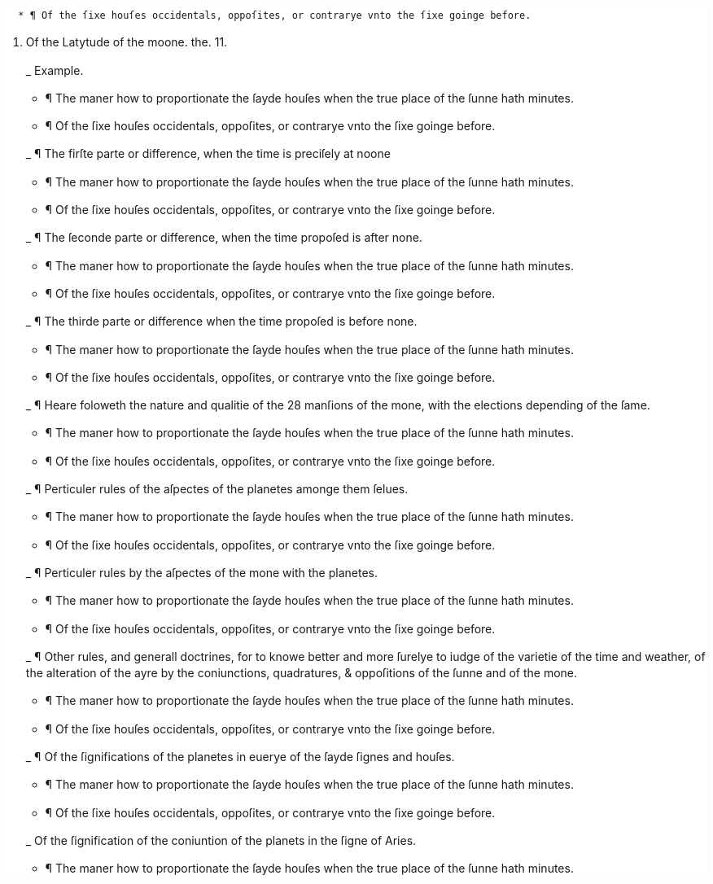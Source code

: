       * ¶ Of the ſixe houſes occidentals, oppoſites, or contrarye vnto the ſixe goinge before.

1. Of the Latytude of the moone. the. 11.

    _ Example.

      * ¶ The maner how to proportionate the ſayde houſes when the true place of the ſunne hath minutes.

      * ¶ Of the ſixe houſes occidentals, oppoſites, or contrarye vnto the ſixe goinge before.

    _ ¶ The firſte parte or difference, when the time is preciſely at noone

      * ¶ The maner how to proportionate the ſayde houſes when the true place of the ſunne hath minutes.

      * ¶ Of the ſixe houſes occidentals, oppoſites, or contrarye vnto the ſixe goinge before.

    _ ¶ The ſeconde parte or difference, when the time propoſed is after none.

      * ¶ The maner how to proportionate the ſayde houſes when the true place of the ſunne hath minutes.

      * ¶ Of the ſixe houſes occidentals, oppoſites, or contrarye vnto the ſixe goinge before.

    _ ¶ The thirde parte or difference when the time propoſed is before none.

      * ¶ The maner how to proportionate the ſayde houſes when the true place of the ſunne hath minutes.

      * ¶ Of the ſixe houſes occidentals, oppoſites, or contrarye vnto the ſixe goinge before.

    _ ¶ Heare foloweth the nature and qualitie of the 28 manſions of the mone, with the elections depending of the ſame.

      * ¶ The maner how to proportionate the ſayde houſes when the true place of the ſunne hath minutes.

      * ¶ Of the ſixe houſes occidentals, oppoſites, or contrarye vnto the ſixe goinge before.

    _ ¶ Perticuler rules of the aſpectes of the planetes amonge them ſelues.

      * ¶ The maner how to proportionate the ſayde houſes when the true place of the ſunne hath minutes.

      * ¶ Of the ſixe houſes occidentals, oppoſites, or contrarye vnto the ſixe goinge before.

    _ ¶ Perticuler rules by the aſpectes of the mone with the planetes.

      * ¶ The maner how to proportionate the ſayde houſes when the true place of the ſunne hath minutes.

      * ¶ Of the ſixe houſes occidentals, oppoſites, or contrarye vnto the ſixe goinge before.

    _ ¶ Other rules, and generall doctrines, for to knowe better and more ſurelye to iudge of the varietie of the time and weather, of the alteration of the ayre by the coniunctions, quadratures, & oppoſitions of the ſunne and of the mone.

      * ¶ The maner how to proportionate the ſayde houſes when the true place of the ſunne hath minutes.

      * ¶ Of the ſixe houſes occidentals, oppoſites, or contrarye vnto the ſixe goinge before.

    _ ¶ Of the ſignifications of the planetes in euerye of the ſayde ſignes and houſes.

      * ¶ The maner how to proportionate the ſayde houſes when the true place of the ſunne hath minutes.

      * ¶ Of the ſixe houſes occidentals, oppoſites, or contrarye vnto the ſixe goinge before.

    _ Of the ſignification of the coniuntion of the planets in the ſigne of Aries.

      * ¶ The maner how to proportionate the ſayde houſes when the true place of the ſunne hath minutes.
